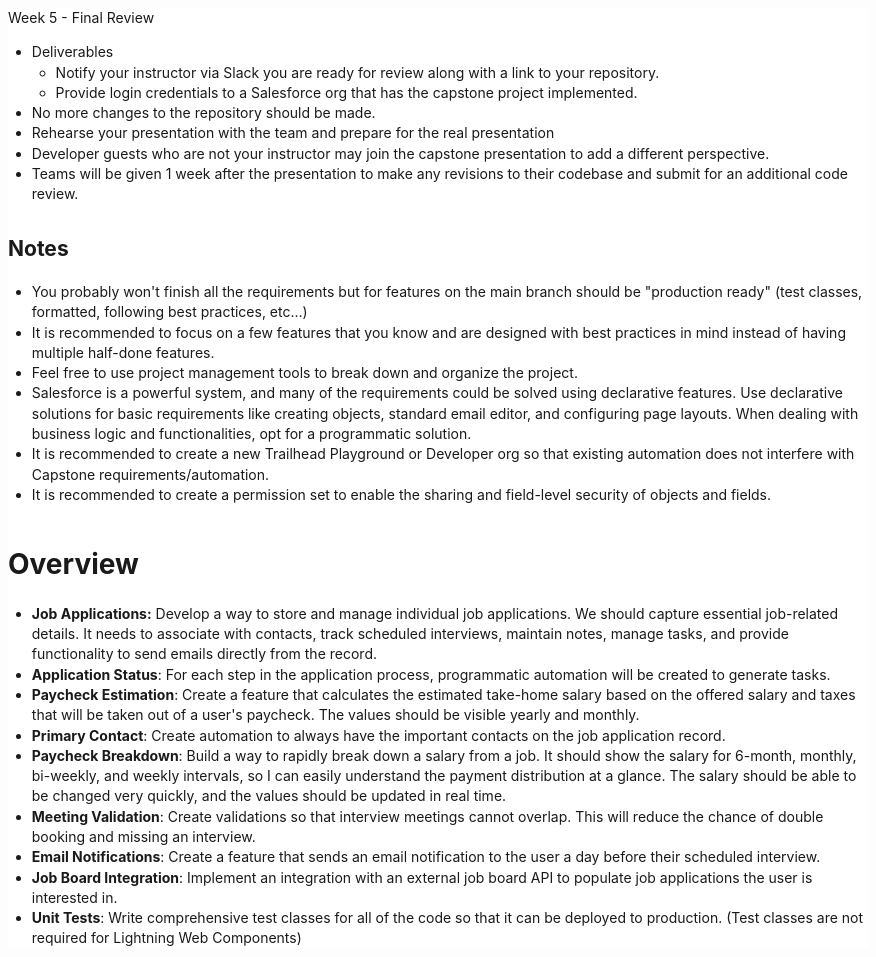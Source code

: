 Week 5 - Final Review

* Deliverables  
  * Notify your instructor via Slack you are ready for review along with a link to your repository.   
  * Provide login credentials to a Salesforce org that has the capstone project implemented.  
* No more changes to the repository should be made.  
* Rehearse your presentation with the team and prepare for the real presentation  
* Developer guests who are not your instructor may join the capstone presentation to add a different perspective.  
* Teams will be given 1 week after the presentation to make any revisions to their codebase and submit for an additional code review.

## Notes

* You probably won't finish all the requirements but for features on the main branch should be "production ready" (test classes, formatted, following best practices, etc…)  
* It is recommended to focus on a few features that you know and are designed with best practices in mind instead of having multiple half-done features.   
* Feel free to use project management tools to break down and organize the project.  
* Salesforce is a powerful system, and many of the requirements could be solved using declarative features. Use declarative solutions for basic requirements like creating objects, standard email editor, and configuring page layouts. When dealing with business logic and functionalities, opt for a programmatic solution.  
* It is recommended to create a new Trailhead Playground or Developer org so that existing automation does not interfere with Capstone requirements/automation.  
* It is recommended to create a permission set to enable the sharing and field-level security of objects and fields.

# Overview 

* **Job Applications:** Develop a way to store and manage individual job applications. We should capture essential job-related details. It needs to associate with contacts, track scheduled interviews, maintain notes, manage tasks, and provide functionality to send emails directly from the record.  
* **Application Status**: For each step in the application process, programmatic automation will be created to generate tasks.  
* **Paycheck Estimation**: Create a feature that calculates the estimated take-home salary based on the offered salary and taxes that will be taken out of a user's paycheck. The values should be visible yearly and monthly.  
* **Primary Contact**: Create automation to always have the important contacts on the job application record.  
* **Paycheck Breakdown**: Build a way to rapidly break down a salary from a job. It should show the salary for 6-month, monthly, bi-weekly, and weekly intervals, so I can easily understand the payment distribution at a glance. The salary should be able to be changed very quickly, and the values should be updated in real time.   
* **Meeting Validation**: Create validations so that interview meetings cannot overlap. This will reduce the chance of double booking and missing an interview.   
* **Email Notifications**: Create a feature that sends an email notification to the user a day before their scheduled interview.  
* **Job Board Integration**: Implement an integration with an external job board API to populate job applications the user is interested in.  
* **Unit Tests**: Write comprehensive test classes for all of the code so that it can be deployed to production. (Test classes are not required for Lightning Web Components)
